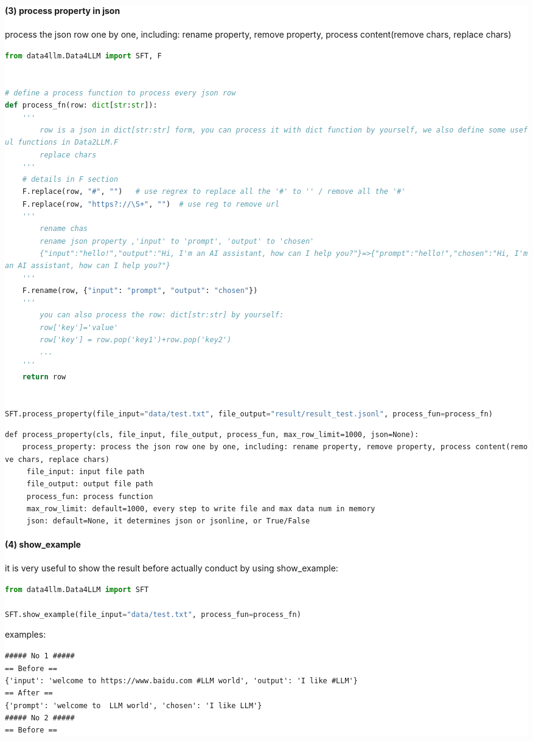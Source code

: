 #### (3) process property in json
process the json row one by one, including: rename property, remove property, process content(remove chars, replace chars)

```python
from data4llm.Data4LLM import SFT, F


# define a process function to process every json row
def process_fn(row: dict[str:str]):
    '''
        row is a json in dict[str:str] form, you can process it with dict function by yourself, we also define some useful functions in Data2LLM.F
        replace chars
    '''
    # details in F section
    F.replace(row, "#", "")   # use regrex to replace all the '#' to '' / remove all the '#'
    F.replace(row, "https?://\S+", "")  # use reg to remove url
    '''
        rename chas
        rename json property ,'input' to 'prompt', 'output' to 'chosen'
        {"input":"hello!","output":"Hi, I'm an AI assistant, how can I help you?"}=>{"prompt":"hello!","chosen":"Hi, I'm an AI assistant, how can I help you?"}
    '''
    F.rename(row, {"input": "prompt", "output": "chosen"})
    '''
        you can also process the row: dict[str:str] by yourself:
        row['key']='value'
        row['key'] = row.pop('key1')+row.pop('key2')
        ...
    '''
    return row


SFT.process_property(file_input="data/test.txt", file_output="result/result_test.jsonl", process_fun=process_fn)
```

````
def process_property(cls, file_input, file_output, process_fun, max_row_limit=1000, json=None):
    process_property: process the json row one by one, including: rename property, remove property, process content(remove chars, replace chars)
     file_input: input file path
     file_output: output file path
     process_fun: process function
     max_row_limit: default=1000, every step to write file and max data num in memory
     json: default=None, it determines json or jsonline, or True/False
````


#### (4) show_example
it is very useful to show the result before actually conduct by using show_example:
```python
from data4llm.Data4LLM import SFT

SFT.show_example(file_input="data/test.txt", process_fun=process_fn)
```
examples:
````
##### No 1 #####
== Before ==
{'input': 'welcome to https://www.baidu.com #LLM world', 'output': 'I like #LLM'}
== After ==
{'prompt': 'welcome to  LLM world', 'chosen': 'I like LLM'}
##### No 2 #####
== Before ==
````